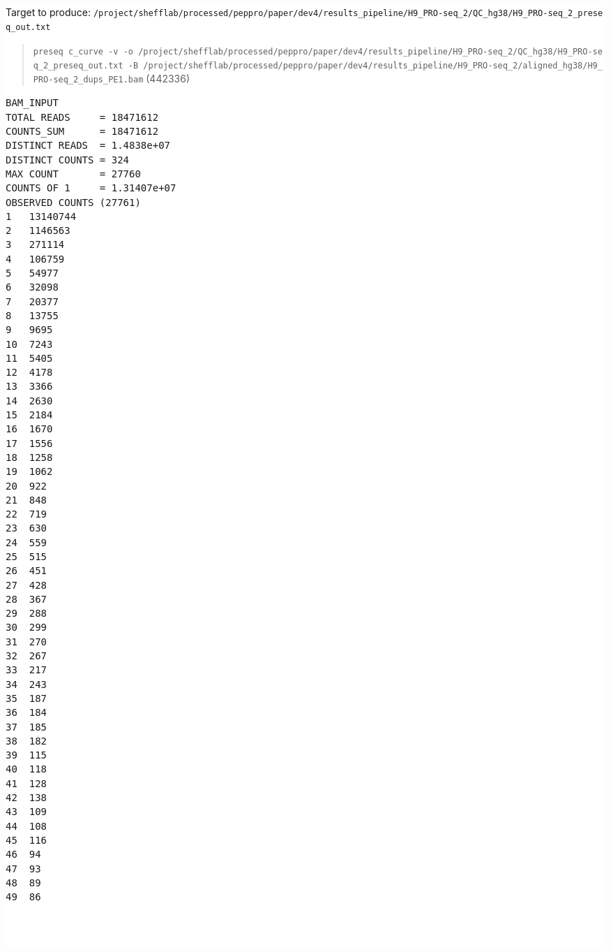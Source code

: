 Target to produce: `/project/shefflab/processed/peppro/paper/dev4/results_pipeline/H9_PRO-seq_2/QC_hg38/H9_PRO-seq_2_preseq_out.txt`  

> `preseq c_curve -v -o /project/shefflab/processed/peppro/paper/dev4/results_pipeline/H9_PRO-seq_2/QC_hg38/H9_PRO-seq_2_preseq_out.txt -B /project/shefflab/processed/peppro/paper/dev4/results_pipeline/H9_PRO-seq_2/aligned_hg38/H9_PRO-seq_2_dups_PE1.bam` (442336)
<pre>
BAM_INPUT
TOTAL READS     = 18471612
COUNTS_SUM      = 18471612
DISTINCT READS  = 1.4838e+07
DISTINCT COUNTS = 324
MAX COUNT       = 27760
COUNTS OF 1     = 1.31407e+07
OBSERVED COUNTS (27761)
1	13140744
2	1146563
3	271114
4	106759
5	54977
6	32098
7	20377
8	13755
9	9695
10	7243
11	5405
12	4178
13	3366
14	2630
15	2184
16	1670
17	1556
18	1258
19	1062
20	922
21	848
22	719
23	630
24	559
25	515
26	451
27	428
28	367
29	288
30	299
31	270
32	267
33	217
34	243
35	187
36	184
37	185
38	182
39	115
40	118
41	128
42	138
43	109
44	108
45	116
46	94
47	93
48	89
49	86